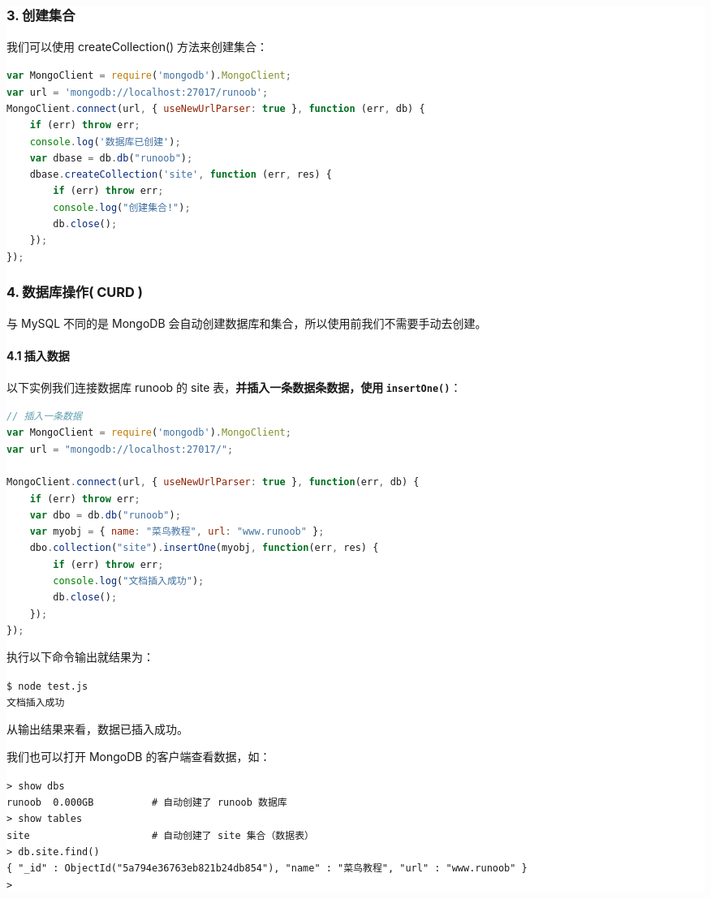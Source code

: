 ### 3. 创建集合

我们可以使用 createCollection() 方法来创建集合：

```js
var MongoClient = require('mongodb').MongoClient;
var url = 'mongodb://localhost:27017/runoob';
MongoClient.connect(url, { useNewUrlParser: true }, function (err, db) {
    if (err) throw err;
    console.log('数据库已创建');
    var dbase = db.db("runoob");
    dbase.createCollection('site', function (err, res) {
        if (err) throw err;
        console.log("创建集合!");
        db.close();
    });
});
```

### 4. 数据库操作( CURD )

与 MySQL 不同的是 MongoDB 会自动创建数据库和集合，所以使用前我们不需要手动去创建。

#### 4.1 插入数据

以下实例我们连接数据库 runoob 的 site 表，**并插入一条数据条数据，使用 `insertOne()`**：

```js
// 插入一条数据
var MongoClient = require('mongodb').MongoClient;
var url = "mongodb://localhost:27017/";
 
MongoClient.connect(url, { useNewUrlParser: true }, function(err, db) {
    if (err) throw err;
    var dbo = db.db("runoob");
    var myobj = { name: "菜鸟教程", url: "www.runoob" };
    dbo.collection("site").insertOne(myobj, function(err, res) {
        if (err) throw err;
        console.log("文档插入成功");
        db.close();
    });
});
```

执行以下命令输出就结果为：

```node
$ node test.js
文档插入成功
```

从输出结果来看，数据已插入成功。

我们也可以打开 MongoDB 的客户端查看数据，如：

```mongodb
> show dbs
runoob  0.000GB          # 自动创建了 runoob 数据库
> show tables
site                     # 自动创建了 site 集合（数据表）
> db.site.find()
{ "_id" : ObjectId("5a794e36763eb821b24db854"), "name" : "菜鸟教程", "url" : "www.runoob" }
> 
```
